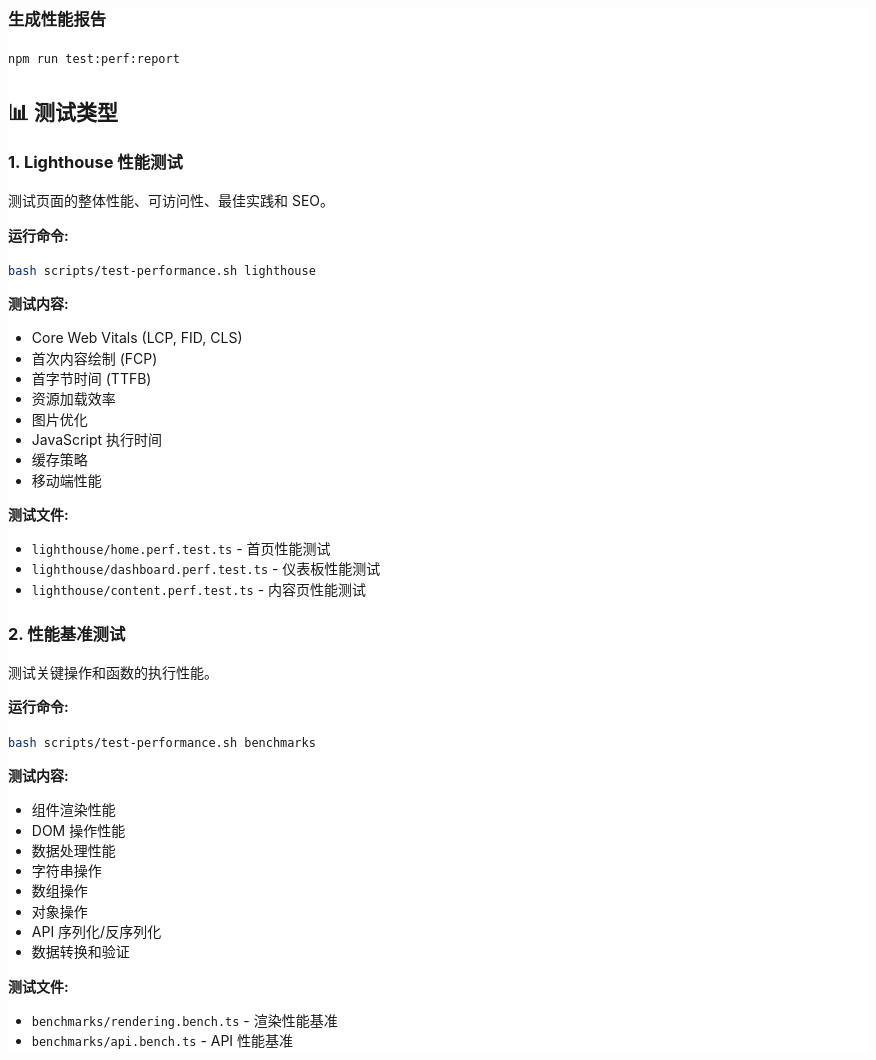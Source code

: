 ### 生成性能报告

```bash
npm run test:perf:report
```

## 📊 测试类型

### 1. Lighthouse 性能测试

测试页面的整体性能、可访问性、最佳实践和 SEO。

**运行命令:**
```bash
bash scripts/test-performance.sh lighthouse
```

**测试内容:**
- Core Web Vitals (LCP, FID, CLS)
- 首次内容绘制 (FCP)
- 首字节时间 (TTFB)
- 资源加载效率
- 图片优化
- JavaScript 执行时间
- 缓存策略
- 移动端性能

**测试文件:**
- `lighthouse/home.perf.test.ts` - 首页性能测试
- `lighthouse/dashboard.perf.test.ts` - 仪表板性能测试
- `lighthouse/content.perf.test.ts` - 内容页性能测试

### 2. 性能基准测试

测试关键操作和函数的执行性能。

**运行命令:**
```bash
bash scripts/test-performance.sh benchmarks
```

**测试内容:**
- 组件渲染性能
- DOM 操作性能
- 数据处理性能
- 字符串操作
- 数组操作
- 对象操作
- API 序列化/反序列化
- 数据转换和验证

**测试文件:**
- `benchmarks/rendering.bench.ts` - 渲染性能基准
- `benchmarks/api.bench.ts` - API 性能基准
